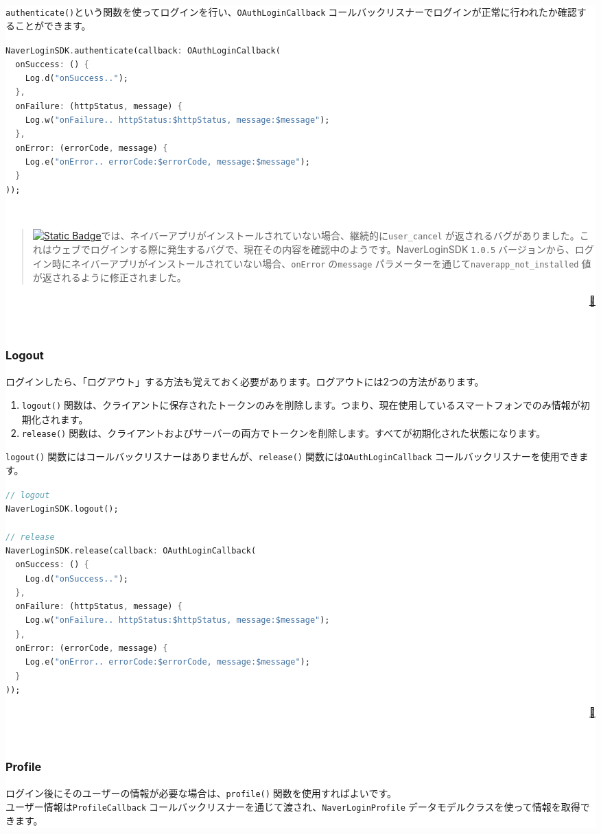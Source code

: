 `authenticate()`という関数を使ってログインを行い、`OAuthLoginCallback` コールバックリスナーでログインが正常に行われたか確認することができます。
```dart
NaverLoginSDK.authenticate(callback: OAuthLoginCallback(
  onSuccess: () {
    Log.d("onSuccess..");
  },
  onFailure: (httpStatus, message) {
    Log.w("onFailure.. httpStatus:$httpStatus, message:$message");
  },
  onError: (errorCode, message) {
    Log.e("onError.. errorCode:$errorCode, message:$message");
  }
));
```

<br/>

> [![Static Badge](https://img.shields.io/badge/android-v5.10.0-deepgreen)](https://github.com/naver/naveridlogin-sdk-android)では、ネイバーアプリがインストールされていない場合、継続的に`user_cancel` が返されるバグがありました。これはウェブでログインする際に発生するバグで、現在その内容を確認中のようです。NaverLoginSDK `1.0.5` バージョンから、ログイン時にネイバーアプリがインストールされていない場合、`onError` の`message` パラメーターを通じて`naverapp_not_installed` 値が返されるように修正されました。

<p align="right"><a href="#getting-started">🔼</a></p>
<br/>

### Logout
ログインしたら、「ログアウト」する方法も覚えておく必要があります。ログアウトには2つの方法があります。

1. `logout()` 関数は、クライアントに保存されたトークンのみを削除します。つまり、現在使用しているスマートフォンでのみ情報が初期化されます。
2. `release()` 関数は、クライアントおよびサーバーの両方でトークンを削除します。すべてが初期化された状態になります。

`logout()` 関数にはコールバックリスナーはありませんが、`release()` 関数には`OAuthLoginCallback` コールバックリスナーを使用できます。
```dart
// logout
NaverLoginSDK.logout();

// release
NaverLoginSDK.release(callback: OAuthLoginCallback(
  onSuccess: () {
    Log.d("onSuccess..");
  },
  onFailure: (httpStatus, message) {
    Log.w("onFailure.. httpStatus:$httpStatus, message:$message");
  },
  onError: (errorCode, message) {
    Log.e("onError.. errorCode:$errorCode, message:$message");
  }
));
```

<p align="right"><a href="#getting-started">🔼</a></p>
<br/>

### Profile
ログイン後にそのユーザーの情報が必要な場合は、`profile()` 関数を使用すればよいです。<br/>
ユーザー情報は`ProfileCallback` コールバックリスナーを通じて渡され、`NaverLoginProfile` データモデルクラスを使って情報を取得できます。<br/>
